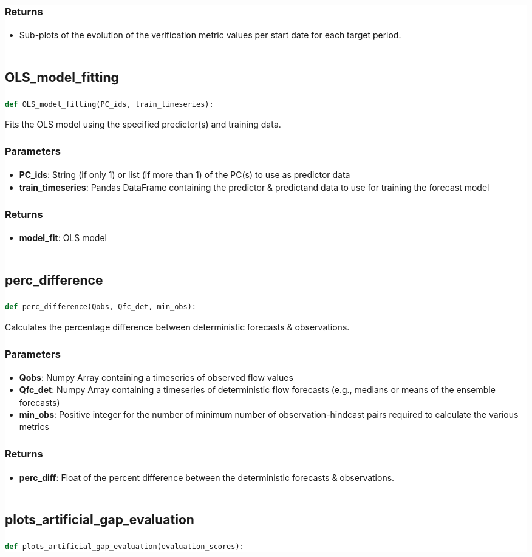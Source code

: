 ### Returns

- Sub-plots of the evolution of the verification metric values per start date for each target period.

---

## OLS_model_fitting

```python
def OLS_model_fitting(PC_ids, train_timeseries):
```

Fits the OLS model using the specified predictor(s) and training data.

### Parameters

- **PC_ids**: String (if only 1) or list (if more than 1) of the PC(s) to use as predictor data
- **train_timeseries**: Pandas DataFrame containing the predictor & predictand data to use for training the forecast model

### Returns

- **model_fit**: OLS model

---

## perc_difference

```python
def perc_difference(Qobs, Qfc_det, min_obs):
```

Calculates the percentage difference between deterministic forecasts & observations.

### Parameters

- **Qobs**: Numpy Array containing a timeseries of observed flow values
- **Qfc_det**: Numpy Array containing a timeseries of deterministic flow forecasts (e.g., medians or means of the ensemble forecasts)
- **min_obs**: Positive integer for the number of minimum number of observation-hindcast pairs required to calculate the various metrics

### Returns

- **perc_diff**: Float of the percent difference between the deterministic forecasts & observations.

---

## plots_artificial_gap_evaluation

```python
def plots_artificial_gap_evaluation(evaluation_scores):
```
